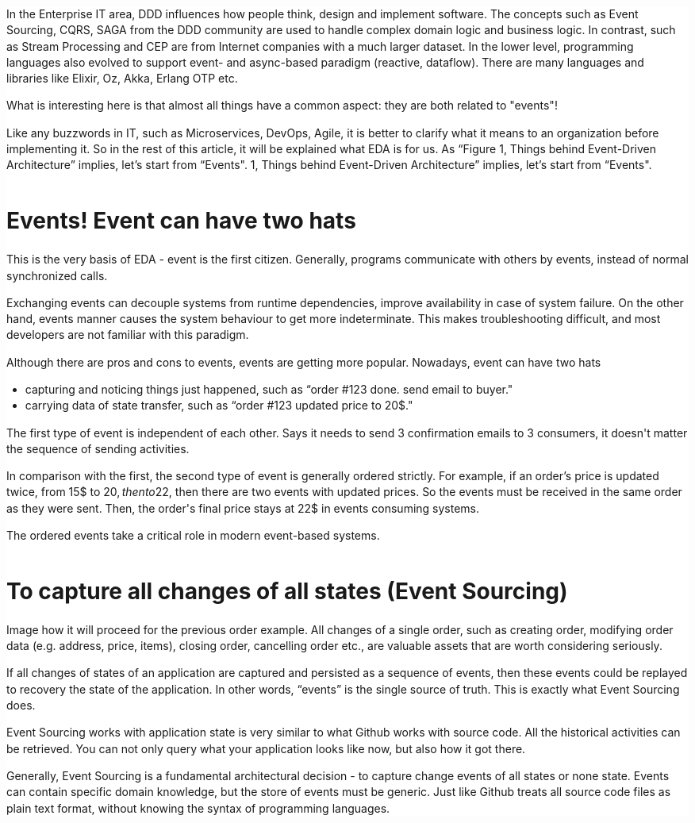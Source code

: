 In the Enterprise IT area, DDD influences how people think, design and implement software. The concepts such as Event Sourcing, CQRS, SAGA from the DDD community are used to handle complex domain logic and business logic. In contrast, such as Stream Processing and CEP are from Internet companies with a much larger dataset. In the lower level, programming languages also evolved to support event- and async-based paradigm (reactive, dataflow). There are many languages and libraries like Elixir, Oz, Akka, Erlang OTP etc.

What is interesting here is that almost all things have a common aspect: they are both related to "events"!

Like any buzzwords in IT, such as Microservices, DevOps, Agile, it is better to clarify what it means to an organization before implementing it. So in the rest of this article, it will be explained what EDA is for us. As “Figure 1, Things behind Event-Driven Architecture” implies, let’s start from “Events". 1, Things behind Event-Driven Architecture” implies, let’s start from “Events".

# Events! Event can have two hats

This is the very basis of EDA - event is the first citizen. Generally, programs communicate with others by events, instead of normal synchronized calls.

Exchanging events can decouple systems from runtime dependencies, improve availability in case of system failure. On the other hand, events manner causes the system behaviour to get more indeterminate. This makes troubleshooting difficult, and most developers are not familiar with this paradigm.

Although there are pros and cons to events, events are getting more popular. Nowadays, event can have two hats
- capturing and noticing things just happened, such as “order #123 done. send email to buyer."
- carrying data of state transfer, such as “order #123 updated price to 20$."

The first type of event is independent of each other. Says it needs to send 3 confirmation emails to 3 consumers, it doesn't matter the sequence of sending activities.

In comparison with the first, the second type of event is generally ordered strictly. For example, if an order’s price is updated twice, from 15$ to 20$, then to 22$, then there are two events with updated prices. So the events must be received in the same order as they were sent. Then, the order's final price stays at 22$ in events consuming systems.

The ordered events take a critical role in modern event-based systems.

# To capture all changes of all states (Event Sourcing)

Image how it will proceed for the previous order example. All changes of a single order, such as creating order, modifying order data (e.g. address, price, items), closing order, cancelling order etc., are valuable assets that are worth considering seriously.

If all changes of states of an application are captured and persisted as a sequence of events, then these events could be replayed to recovery the state of the application. In other words, “events” is the single source of truth. This is exactly what Event Sourcing does.

Event Sourcing works with application state is very similar to what Github works with source code. All the historical activities can be retrieved. You can not only query what your application looks like now, but also how it got there.

Generally, Event Sourcing is a fundamental architectural decision - to capture change events of all states or none state. Events can contain specific domain knowledge, but the store of events must be generic. Just like Github treats all source code files as plain text format, without knowing the syntax of programming languages.
